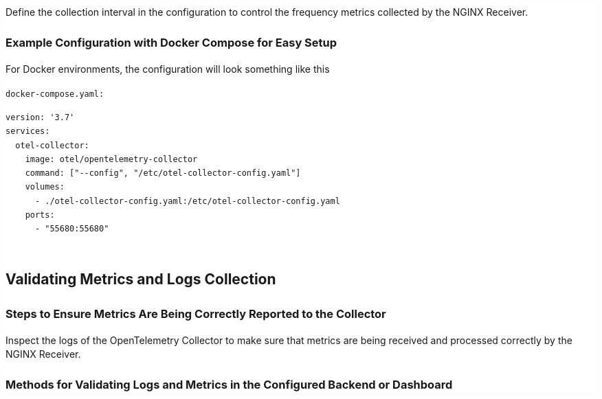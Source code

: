 



<p>

Define the collection interval in the configuration to control the frequency metrics collected by the NGINX Receiver.

</p>

<h3><strong>Example Configuration with Docker Compose for Easy Setup</strong></h3>





<p>

For Docker environments, the configuration will look something like this 

```
docker-compose.yaml:
```

</p>

```
version: '3.7'
services:
  otel-collector:
    image: otel/opentelemetry-collector
    command: ["--config", "/etc/otel-collector-config.yaml"]
    volumes:
      - ./otel-collector-config.yaml:/etc/otel-collector-config.yaml
    ports:
      - "55680:55680"


```

<h2><strong>Validating Metrics and Logs Collection</strong></h2>





<h3><strong>Steps to Ensure Metrics Are Being Correctly Reported to the Collector</strong></h3>





<p>

Inspect the logs of the OpenTelemetry Collector to make sure that metrics are being received and processed correctly by the NGINX Receiver.

</p>

<h3><strong>Methods for Validating Logs and Metrics in the Configured Backend or Dashboard</strong></h3>





<p>
